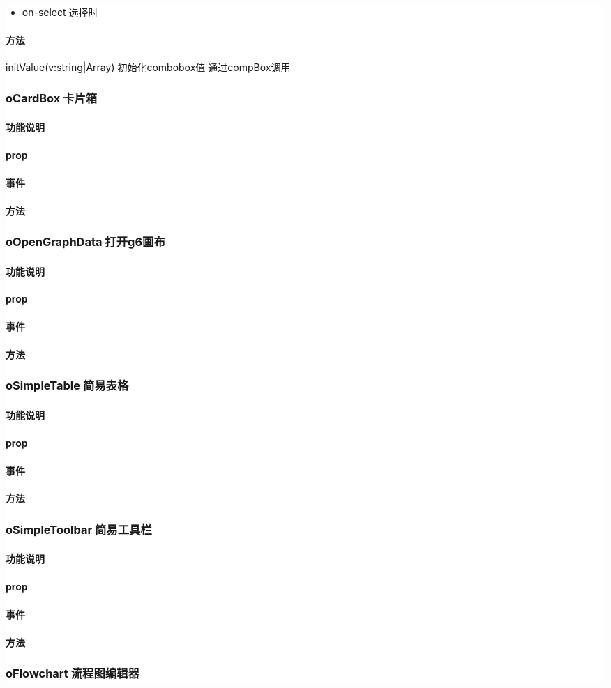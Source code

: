   

* on-select 选择时

  ````sh 
  ````
  
  

#### 方法

initValue(v:string|Array<any>) 初始化combobox值 通过compBox调用

### oCardBox 卡片箱

#### 功能说明

#### prop

#### 事件

#### 方法

### oOpenGraphData  打开g6画布

#### 功能说明 

#### prop

#### 事件

#### 方法

### oSimpleTable  简易表格

#### 功能说明 

#### prop

#### 事件

#### 方法

### oSimpleToolbar  简易工具栏

#### 功能说明 

#### prop

#### 事件

#### 方法

### oFlowchart  流程图编辑器
